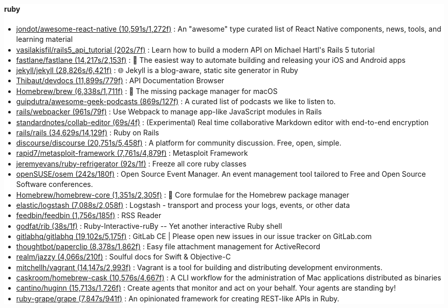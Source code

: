 #### ruby
* [jondot/awesome-react-native (10,591s/1,272f)](https://github.com/jondot/awesome-react-native) : An "awesome" type curated list of React Native components, news, tools, and learning material
* [vasilakisfil/rails5_api_tutorial (202s/7f)](https://github.com/vasilakisfil/rails5_api_tutorial) : Learn how to build a modern API on Michael Hartl's Rails 5 tutorial
* [fastlane/fastlane (14,217s/2,153f)](https://github.com/fastlane/fastlane) : 🚀 The easiest way to automate building and releasing your iOS and Android apps
* [jekyll/jekyll (28,826s/6,421f)](https://github.com/jekyll/jekyll) : 🌐 Jekyll is a blog-aware, static site generator in Ruby
* [Thibaut/devdocs (11,899s/779f)](https://github.com/Thibaut/devdocs) : API Documentation Browser
* [Homebrew/brew (6,338s/1,711f)](https://github.com/Homebrew/brew) : 🍺 The missing package manager for macOS
* [guipdutra/awesome-geek-podcasts (869s/127f)](https://github.com/guipdutra/awesome-geek-podcasts) : A curated list of podcasts we like to listen to.
* [rails/webpacker (961s/79f)](https://github.com/rails/webpacker) : Use Webpack to manage app-like JavaScript modules in Rails
* [standardnotes/collab-editor (69s/4f)](https://github.com/standardnotes/collab-editor) : (Experimental) Real time collaborative Markdown editor with end-to-end encryption
* [rails/rails (34,629s/14,129f)](https://github.com/rails/rails) : Ruby on Rails
* [discourse/discourse (20,751s/5,458f)](https://github.com/discourse/discourse) : A platform for community discussion. Free, open, simple.
* [rapid7/metasploit-framework (7,761s/4,879f)](https://github.com/rapid7/metasploit-framework) : Metasploit Framework
* [jeremyevans/ruby-refrigerator (92s/1f)](https://github.com/jeremyevans/ruby-refrigerator) : Freeze all core ruby classes
* [openSUSE/osem (242s/180f)](https://github.com/openSUSE/osem) : Open Source Event Manager. An event management tool tailored to Free and Open Source Software conferences.
* [Homebrew/homebrew-core (1,351s/2,305f)](https://github.com/Homebrew/homebrew-core) : 🍻 Core formulae for the Homebrew package manager
* [elastic/logstash (7,088s/2,058f)](https://github.com/elastic/logstash) : Logstash - transport and process your logs, events, or other data
* [feedbin/feedbin (1,756s/185f)](https://github.com/feedbin/feedbin) : RSS Reader
* [godfat/rib (38s/1f)](https://github.com/godfat/rib) : Ruby-Interactive-ruBy -- Yet another interactive Ruby shell
* [gitlabhq/gitlabhq (19,102s/5,175f)](https://github.com/gitlabhq/gitlabhq) : GitLab CE | Please open new issues in our issue tracker on GitLab.com
* [thoughtbot/paperclip (8,378s/1,862f)](https://github.com/thoughtbot/paperclip) : Easy file attachment management for ActiveRecord
* [realm/jazzy (4,066s/210f)](https://github.com/realm/jazzy) : Soulful docs for Swift & Objective-C
* [mitchellh/vagrant (14,147s/2,993f)](https://github.com/mitchellh/vagrant) : Vagrant is a tool for building and distributing development environments.
* [caskroom/homebrew-cask (10,576s/4,667f)](https://github.com/caskroom/homebrew-cask) : A CLI workflow for the administration of Mac applications distributed as binaries
* [cantino/huginn (15,713s/1,726f)](https://github.com/cantino/huginn) : Create agents that monitor and act on your behalf. Your agents are standing by!
* [ruby-grape/grape (7,847s/941f)](https://github.com/ruby-grape/grape) : An opinionated framework for creating REST-like APIs in Ruby.
